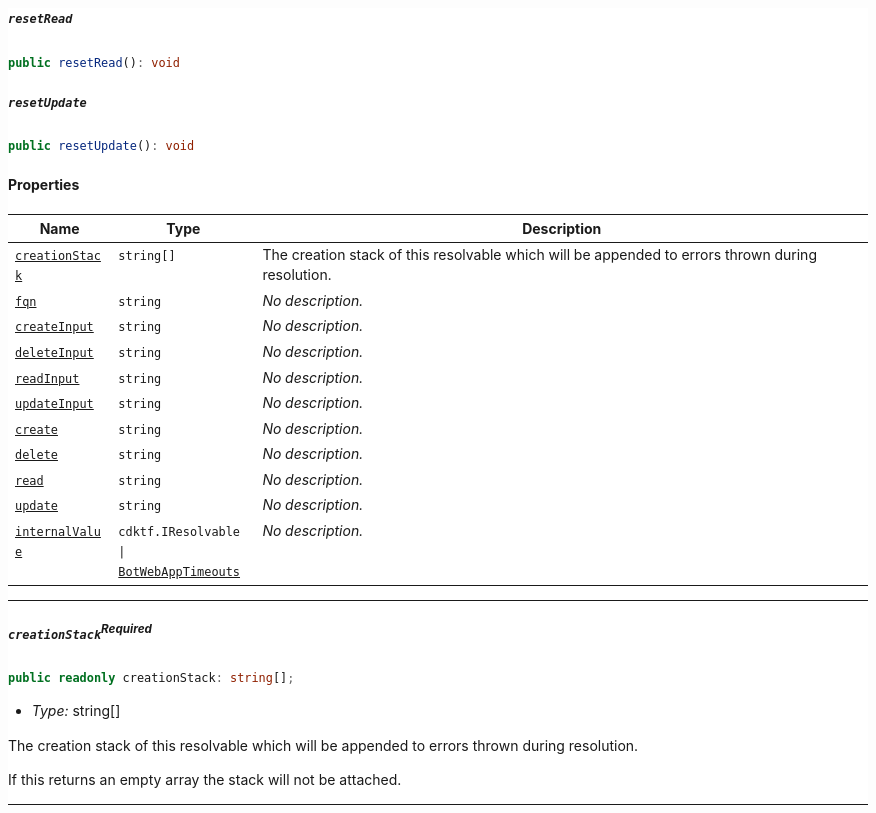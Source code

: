 ##### `resetRead` <a name="resetRead" id="@cdktf/provider-azurerm.botWebApp.BotWebAppTimeoutsOutputReference.resetRead"></a>

```typescript
public resetRead(): void
```

##### `resetUpdate` <a name="resetUpdate" id="@cdktf/provider-azurerm.botWebApp.BotWebAppTimeoutsOutputReference.resetUpdate"></a>

```typescript
public resetUpdate(): void
```


#### Properties <a name="Properties" id="Properties"></a>

| **Name** | **Type** | **Description** |
| --- | --- | --- |
| <code><a href="#@cdktf/provider-azurerm.botWebApp.BotWebAppTimeoutsOutputReference.property.creationStack">creationStack</a></code> | <code>string[]</code> | The creation stack of this resolvable which will be appended to errors thrown during resolution. |
| <code><a href="#@cdktf/provider-azurerm.botWebApp.BotWebAppTimeoutsOutputReference.property.fqn">fqn</a></code> | <code>string</code> | *No description.* |
| <code><a href="#@cdktf/provider-azurerm.botWebApp.BotWebAppTimeoutsOutputReference.property.createInput">createInput</a></code> | <code>string</code> | *No description.* |
| <code><a href="#@cdktf/provider-azurerm.botWebApp.BotWebAppTimeoutsOutputReference.property.deleteInput">deleteInput</a></code> | <code>string</code> | *No description.* |
| <code><a href="#@cdktf/provider-azurerm.botWebApp.BotWebAppTimeoutsOutputReference.property.readInput">readInput</a></code> | <code>string</code> | *No description.* |
| <code><a href="#@cdktf/provider-azurerm.botWebApp.BotWebAppTimeoutsOutputReference.property.updateInput">updateInput</a></code> | <code>string</code> | *No description.* |
| <code><a href="#@cdktf/provider-azurerm.botWebApp.BotWebAppTimeoutsOutputReference.property.create">create</a></code> | <code>string</code> | *No description.* |
| <code><a href="#@cdktf/provider-azurerm.botWebApp.BotWebAppTimeoutsOutputReference.property.delete">delete</a></code> | <code>string</code> | *No description.* |
| <code><a href="#@cdktf/provider-azurerm.botWebApp.BotWebAppTimeoutsOutputReference.property.read">read</a></code> | <code>string</code> | *No description.* |
| <code><a href="#@cdktf/provider-azurerm.botWebApp.BotWebAppTimeoutsOutputReference.property.update">update</a></code> | <code>string</code> | *No description.* |
| <code><a href="#@cdktf/provider-azurerm.botWebApp.BotWebAppTimeoutsOutputReference.property.internalValue">internalValue</a></code> | <code>cdktf.IResolvable \| <a href="#@cdktf/provider-azurerm.botWebApp.BotWebAppTimeouts">BotWebAppTimeouts</a></code> | *No description.* |

---

##### `creationStack`<sup>Required</sup> <a name="creationStack" id="@cdktf/provider-azurerm.botWebApp.BotWebAppTimeoutsOutputReference.property.creationStack"></a>

```typescript
public readonly creationStack: string[];
```

- *Type:* string[]

The creation stack of this resolvable which will be appended to errors thrown during resolution.

If this returns an empty array the stack will not be attached.

---